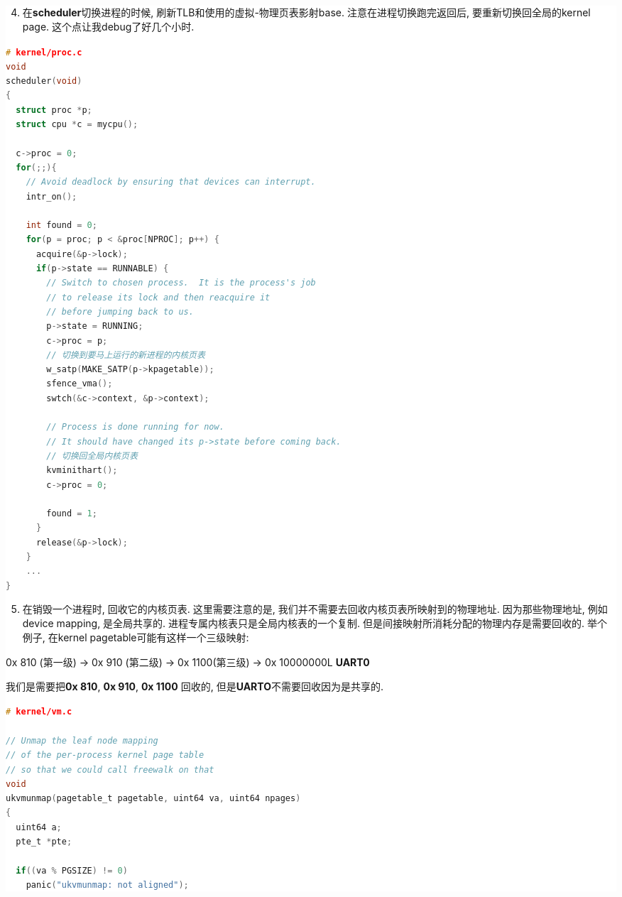 4. 在**scheduler**切换进程的时候, 刷新TLB和使用的虚拟-物理页表影射base. 注意在进程切换跑完返回后, 要重新切换回全局的kernel page. 这个点让我debug了好几个小时.

```c
# kernel/proc.c
void
scheduler(void)
{
  struct proc *p;
  struct cpu *c = mycpu();
  
  c->proc = 0;
  for(;;){
    // Avoid deadlock by ensuring that devices can interrupt.
    intr_on();
    
    int found = 0;
    for(p = proc; p < &proc[NPROC]; p++) {
      acquire(&p->lock);
      if(p->state == RUNNABLE) {
        // Switch to chosen process.  It is the process's job
        // to release its lock and then reacquire it
        // before jumping back to us.
        p->state = RUNNING;
        c->proc = p;
        // 切换到要马上运行的新进程的内核页表
        w_satp(MAKE_SATP(p->kpagetable));
        sfence_vma();
        swtch(&c->context, &p->context);

        // Process is done running for now.
        // It should have changed its p->state before coming back.
        // 切换回全局内核页表
        kvminithart();
        c->proc = 0;

        found = 1;
      }
      release(&p->lock);
    }
    ...
}
```

5. 在销毁一个进程时, 回收它的内核页表. 这里需要注意的是, 我们并不需要去回收内核页表所映射到的物理地址. 因为那些物理地址, 例如device mapping, 是全局共享的. 进程专属内核表只是全局内核表的一个复制. 但是间接映射所消耗分配的物理内存是需要回收的. 举个例子, 在kernel pagetable可能有这样一个三级映射:

0x 810 (第一级) -> 0x 910 (第二级) -> 0x 1100(第三级) -> 0x 10000000L **UART0**

我们是需要把**0x 810**, **0x 910**, **0x 1100** 回收的, 但是**UARTO**不需要回收因为是共享的.

```c
# kernel/vm.c

// Unmap the leaf node mapping
// of the per-process kernel page table
// so that we could call freewalk on that
void
ukvmunmap(pagetable_t pagetable, uint64 va, uint64 npages)
{
  uint64 a;
  pte_t *pte;

  if((va % PGSIZE) != 0)
    panic("ukvmunmap: not aligned");

```